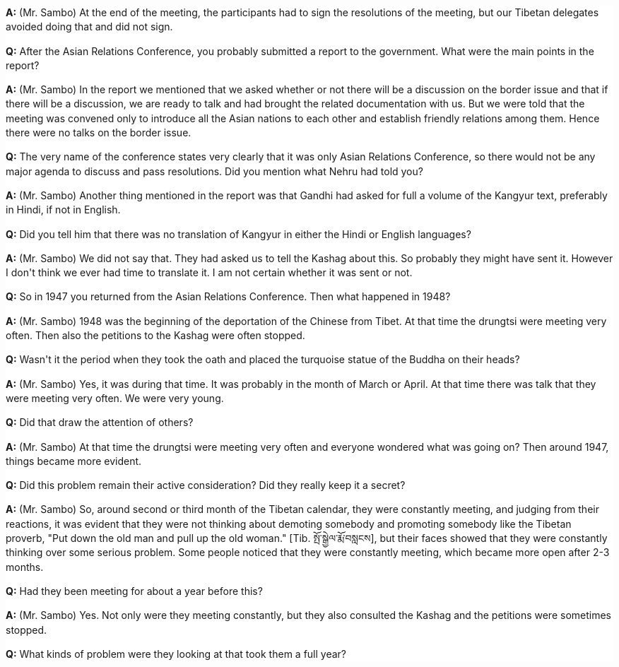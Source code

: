 **A:**  (Mr. Sambo) At the end of the meeting, the participants had to sign the resolutions of the meeting, but our Tibetan delegates avoided doing that and did not sign.   

**Q:**  After the Asian Relations Conference, you probably submitted a report to the government. What were the main points in the report?   

**A:**  (Mr. Sambo) In the report we mentioned that we asked whether or not there will be a discussion on the border issue and that if there will be a discussion, we are ready to talk and had brought the related documentation with us. But we were told that the meeting was convened only to introduce all the Asian nations to each other and establish friendly relations among them. Hence there were no talks on the border issue.   

**Q:**  The very name of the conference states very clearly that it was only Asian Relations Conference, so there would not be any major agenda to discuss and pass resolutions. Did you mention what Nehru had told you?   

**A:**  (Mr. Sambo) Another thing mentioned in the report was that Gandhi had asked for full a volume of the Kangyur text, preferably in Hindi, if not in English.   

**Q:**  Did you tell him that there was no translation of Kangyur in either the Hindi or English languages?   

**A:**  (Mr. Sambo) We did not say that. They had asked us to tell the Kashag about this. So probably they might have sent it. However I don't think we ever had time to translate it. I am not certain whether it was sent or not.   

**Q:**  So in 1947 you returned from the Asian Relations Conference. Then what happened in 1948?   

**A:**  (Mr. Sambo) 1948 was the beginning of the deportation of the Chinese from Tibet. At that time the <span class="tooltip" data-text="[tib. དྲུང་རྩིས] The drunyichemmo and the tsipön.">drungtsi</span> were meeting very often. Then also the petitions to the Kashag were often stopped.   

**Q:**  Wasn't it the period when they took the oath and placed the turquoise statue of the Buddha on their heads?   

**A:**  (Mr. Sambo) Yes, it was during that time. It was probably in the month of March or April. At that time there was talk that they were meeting very often. We were very young.   

**Q:**  Did that draw the attention of others?   

**A:**  (Mr. Sambo) At that time the <span class="tooltip" data-text="[tib. དྲུང་རྩིས] The drunyichemmo and the tsipön.">drungtsi</span> were meeting very often and everyone wondered what was going on? Then around 1947, things became more evident.   

**Q:**  Did this problem remain their active consideration? Did they really keep it a secret?   

**A:**  (Mr. Sambo) So, around second or third month of the Tibetan calendar, they were constantly meeting, and judging from their reactions, it was evident that they were not thinking about demoting somebody and promoting somebody like the Tibetan proverb, "Put down the old man and pull up the old woman." [Tib. སྤོ་སྒྱེལ་རྨོ་བསླངས], but their faces showed that they were constantly thinking over some serious problem. Some people noticed that they were constantly meeting, which became more open after 2-3 months.   

**Q:**  Had they been meeting for about a year before this?   

**A:**  (Mr. Sambo) Yes. Not only were they meeting constantly, but they also consulted the Kashag and the petitions were sometimes stopped.   

**Q:**  What kinds of problem were they looking at that took them a full year?   
